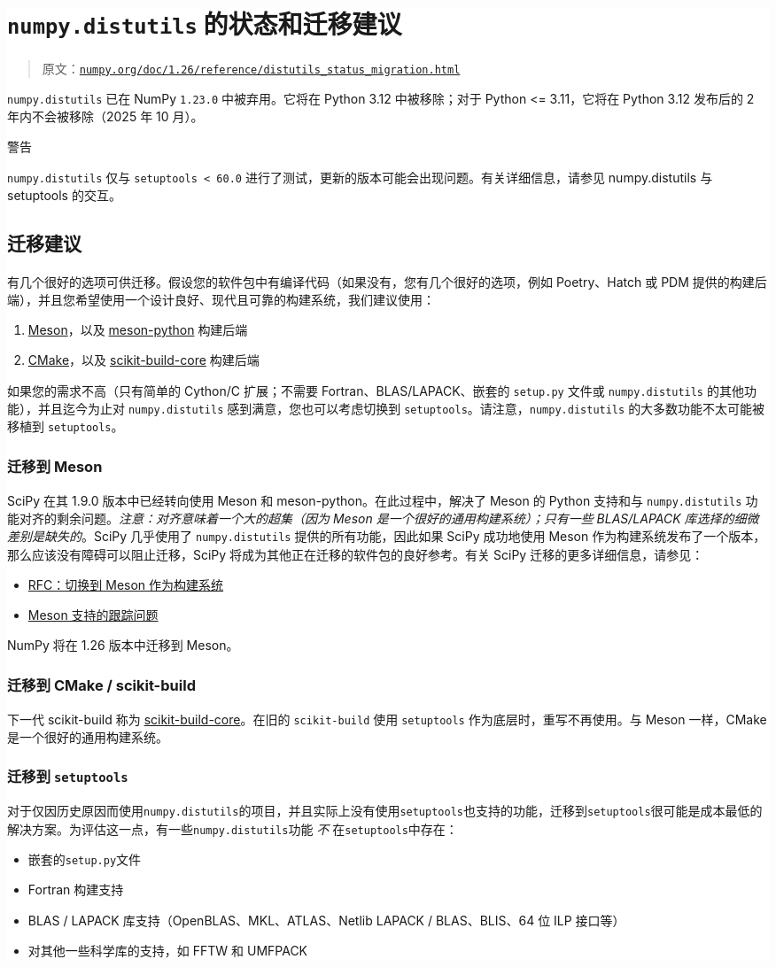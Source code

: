 # `numpy.distutils` 的状态和迁移建议

> 原文：[`numpy.org/doc/1.26/reference/distutils_status_migration.html`](https://numpy.org/doc/1.26/reference/distutils_status_migration.html)

`numpy.distutils` 已在 NumPy `1.23.0` 中被弃用。它将在 Python 3.12 中被移除；对于 Python <= 3.11，它将在 Python 3.12 发布后的 2 年内不会被移除（2025 年 10 月）。

警告

`numpy.distutils` 仅与 `setuptools < 60.0` 进行了测试，更新的版本可能会出现问题。有关详细信息，请参见 numpy.distutils 与 setuptools 的交互。

## 迁移建议

有几个很好的选项可供迁移。假设您的软件包中有编译代码（如果没有，您有几个很好的选项，例如 Poetry、Hatch 或 PDM 提供的构建后端），并且您希望使用一个设计良好、现代且可靠的构建系统，我们建议使用：

1.  [Meson](https://mesonbuild.com/)，以及 [meson-python](https://meson-python.readthedocs.io) 构建后端

1.  [CMake](https://cmake.org/)，以及 [scikit-build-core](https://scikit-build-core.readthedocs.io/en/latest/) 构建后端

如果您的需求不高（只有简单的 Cython/C 扩展；不需要 Fortran、BLAS/LAPACK、嵌套的 `setup.py` 文件或 `numpy.distutils` 的其他功能），并且迄今为止对 `numpy.distutils` 感到满意，您也可以考虑切换到 `setuptools`。请注意，`numpy.distutils` 的大多数功能不太可能被移植到 `setuptools`。

### 迁移到 Meson

SciPy 在其 1.9.0 版本中已经转向使用 Meson 和 meson-python。在此过程中，解决了 Meson 的 Python 支持和与 `numpy.distutils` 功能对齐的剩余问题。*注意：对齐意味着一个大的超集（因为 Meson 是一个很好的通用构建系统）；只有一些 BLAS/LAPACK 库选择的细微差别是缺失的*。SciPy 几乎使用了 `numpy.distutils` 提供的所有功能，因此如果 SciPy 成功地使用 Meson 作为构建系统发布了一个版本，那么应该没有障碍可以阻止迁移，SciPy 将成为其他正在迁移的软件包的良好参考。有关 SciPy 迁移的更多详细信息，请参见：

+   [RFC：切换到 Meson 作为构建系统](https://github.com/scipy/scipy/issues/13615)

+   [Meson 支持的跟踪问题](https://github.com/rgommers/scipy/issues/22)

NumPy 将在 1.26 版本中迁移到 Meson。

### 迁移到 CMake / scikit-build

下一代 scikit-build 称为 [scikit-build-core](https://scikit-build-core.readthedocs.io/en/latest/)。在旧的 `scikit-build` 使用 `setuptools` 作为底层时，重写不再使用。与 Meson 一样，CMake 是一个很好的通用构建系统。

### 迁移到 `setuptools`

对于仅因历史原因而使用`numpy.distutils`的项目，并且实际上没有使用`setuptools`也支持的功能，迁移到`setuptools`很可能是成本最低的解决方案。为评估这一点，有一些`numpy.distutils`功能 *不* 在`setuptools`中存在：

+   嵌套的`setup.py`文件

+   Fortran 构建支持

+   BLAS / LAPACK 库支持（OpenBLAS、MKL、ATLAS、Netlib LAPACK / BLAS、BLIS、64 位 ILP 接口等）

+   对其他一些科学库的支持，如 FFTW 和 UMFPACK
